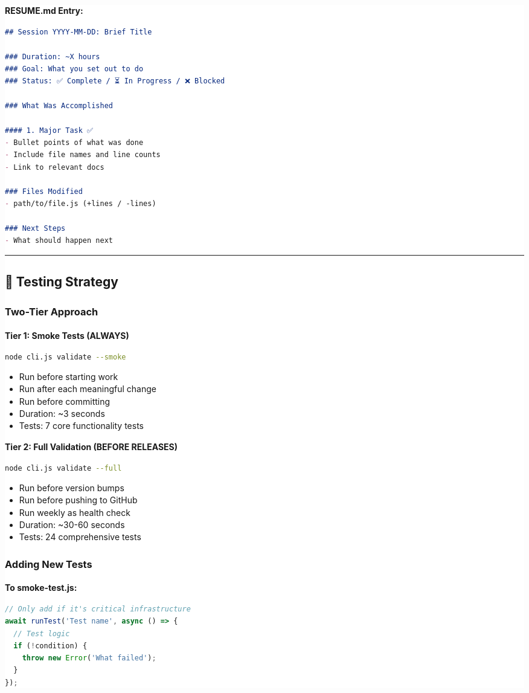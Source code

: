 **RESUME.md Entry:**
```markdown
## Session YYYY-MM-DD: Brief Title

### Duration: ~X hours
### Goal: What you set out to do
### Status: ✅ Complete / ⏳ In Progress / ❌ Blocked

### What Was Accomplished

#### 1. Major Task ✅
- Bullet points of what was done
- Include file names and line counts
- Link to relevant docs

### Files Modified
- path/to/file.js (+lines / -lines)

### Next Steps
- What should happen next
```

---

## 🧪 Testing Strategy

### Two-Tier Approach

**Tier 1: Smoke Tests (ALWAYS)**
```bash
node cli.js validate --smoke
```
- Run before starting work
- Run after each meaningful change
- Run before committing
- Duration: ~3 seconds
- Tests: 7 core functionality tests

**Tier 2: Full Validation (BEFORE RELEASES)**
```bash
node cli.js validate --full
```
- Run before version bumps
- Run before pushing to GitHub
- Run weekly as health check
- Duration: ~30-60 seconds
- Tests: 24 comprehensive tests

### Adding New Tests

**To smoke-test.js:**
```javascript
// Only add if it's critical infrastructure
await runTest('Test name', async () => {
  // Test logic
  if (!condition) {
    throw new Error('What failed');
  }
});
```
